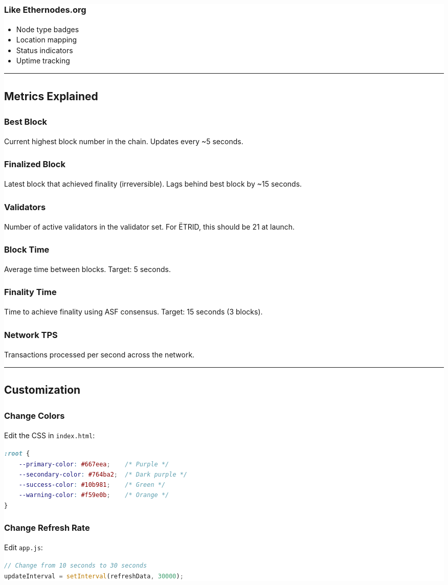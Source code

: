 ### Like Ethernodes.org
- Node type badges
- Location mapping
- Status indicators
- Uptime tracking

---

## Metrics Explained

### Best Block
Current highest block number in the chain. Updates every ~5 seconds.

### Finalized Block
Latest block that achieved finality (irreversible). Lags behind best block by ~15 seconds.

### Validators
Number of active validators in the validator set. For ËTRID, this should be 21 at launch.

### Block Time
Average time between blocks. Target: 5 seconds.

### Finality Time
Time to achieve finality using ASF consensus. Target: 15 seconds (3 blocks).

### Network TPS
Transactions processed per second across the network.

---

## Customization

### Change Colors

Edit the CSS in `index.html`:

```css
:root {
    --primary-color: #667eea;    /* Purple */
    --secondary-color: #764ba2;  /* Dark purple */
    --success-color: #10b981;    /* Green */
    --warning-color: #f59e0b;    /* Orange */
}
```

### Change Refresh Rate

Edit `app.js`:

```javascript
// Change from 10 seconds to 30 seconds
updateInterval = setInterval(refreshData, 30000);
```
